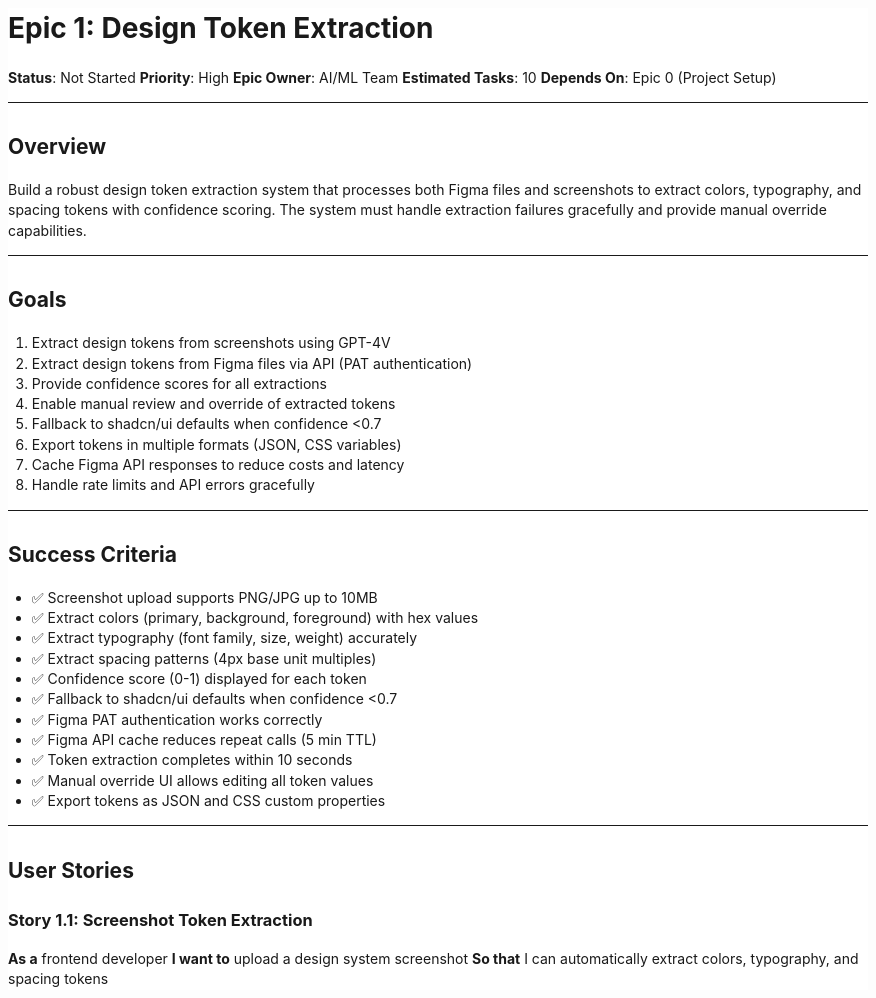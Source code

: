 # Epic 1: Design Token Extraction

**Status**: Not Started
**Priority**: High
**Epic Owner**: AI/ML Team
**Estimated Tasks**: 10
**Depends On**: Epic 0 (Project Setup)

---

## Overview

Build a robust design token extraction system that processes both Figma files and screenshots to extract colors, typography, and spacing tokens with confidence scoring. The system must handle extraction failures gracefully and provide manual override capabilities.

---

## Goals

1. Extract design tokens from screenshots using GPT-4V
2. Extract design tokens from Figma files via API (PAT authentication)
3. Provide confidence scores for all extractions
4. Enable manual review and override of extracted tokens
5. Fallback to shadcn/ui defaults when confidence <0.7
6. Export tokens in multiple formats (JSON, CSS variables)
7. Cache Figma API responses to reduce costs and latency
8. Handle rate limits and API errors gracefully

---

## Success Criteria

- ✅ Screenshot upload supports PNG/JPG up to 10MB
- ✅ Extract colors (primary, background, foreground) with hex values
- ✅ Extract typography (font family, size, weight) accurately
- ✅ Extract spacing patterns (4px base unit multiples)
- ✅ Confidence score (0-1) displayed for each token
- ✅ Fallback to shadcn/ui defaults when confidence <0.7
- ✅ Figma PAT authentication works correctly
- ✅ Figma API cache reduces repeat calls (5 min TTL)
- ✅ Token extraction completes within 10 seconds
- ✅ Manual override UI allows editing all token values
- ✅ Export tokens as JSON and CSS custom properties

---

## User Stories

### Story 1.1: Screenshot Token Extraction
**As a** frontend developer
**I want to** upload a design system screenshot
**So that** I can automatically extract colors, typography, and spacing tokens
